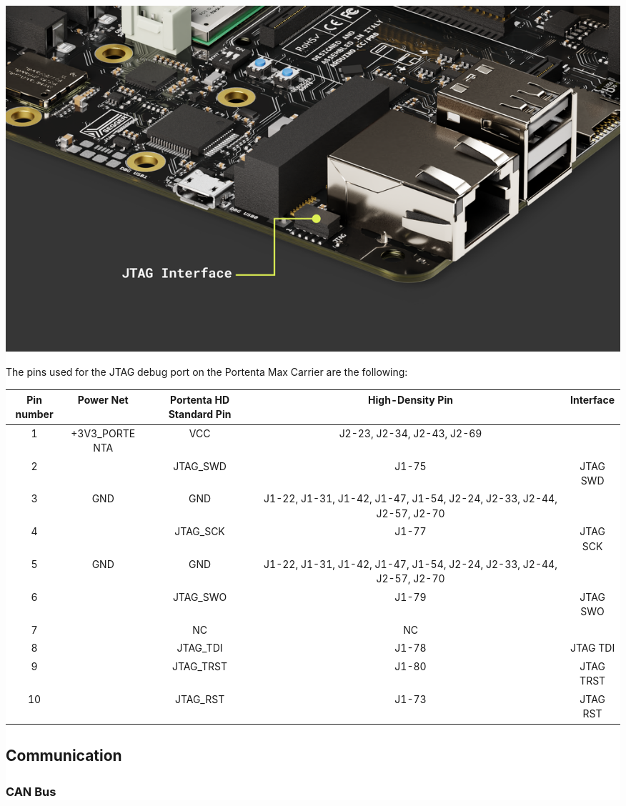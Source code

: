 ![Portenta Max Carrier onboard JTAG pin](assets/jtag-conn.png)

The pins used for the JTAG debug port on the Portenta Max Carrier are the following:

| **Pin number** | **Power Net** | **Portenta HD Standard Pin** |                         **High-Density Pin**                         | **Interface** |
|:--------------:|:-------------:|:----------------------------:|:--------------------------------------------------------------------:|:-------------:|
|        1       | +3V3_PORTENTA |              VCC             |                      J2-23, J2-34, J2-43, J2-69                      |               |
|        2       |               |           JTAG_SWD           |                                 J1-75                                |    JTAG SWD   |
|        3       |      GND      |              GND             | J1-22, J1-31, J1-42, J1-47, J1-54, J2-24, J2-33, J2-44, J2-57, J2-70 |               |
|        4       |               |           JTAG_SCK           |                                 J1-77                                |    JTAG SCK   |
|        5       |      GND      |              GND             | J1-22, J1-31, J1-42, J1-47, J1-54, J2-24, J2-33, J2-44, J2-57, J2-70 |               |
|        6       |               |           JTAG_SWO           |                                 J1-79                                |    JTAG SWO   |
|        7       |               |              NC              |                                  NC                                  |               |
|        8       |               |           JTAG_TDI           |                                 J1-78                                |    JTAG TDI   |
|        9       |               |           JTAG_TRST          |                                 J1-80                                |   JTAG TRST   |
|       10       |               |           JTAG_RST           |                                 J1-73                                |    JTAG RST   |

## Communication

### CAN Bus

